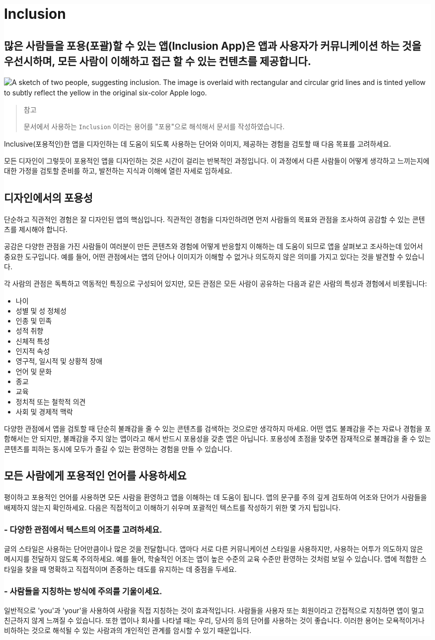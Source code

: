 # Inclusion
## 많은 사람들을 포용(포괄)할 수 있는 앱(Inclusion App)은 앱과 사용자가 커뮤니케이션 하는 것을 우선시하며, 모든 사람이 이해하고 접근 할 수 있는 컨텐츠를 제공합니다.

![A sketch of two people, suggesting inclusion. The image is overlaid with rectangular and circular grid lines and is tinted yellow to subtly reflect the yellow in the original six-color Apple logo.](https://docs-assets.developer.apple.com/published/498c87708887321ec79abcf0c45abc66/foundations-inclusion-intro@2x.png)

> 참고
> 
> 문서에서 사용하는 `Inclusion` 이라는 용어를 "포용"으로 해석해서 문서를 작성하였습니다. 

Inclusive(포용적인)한 앱을 디자인하는 데 도움이 되도록 사용하는 단어와 이미지, 제공하는 경험을 검토할 때 다음 목표를 고려하세요.

모든 디자인이 그렇듯이 포용적인 앱을 디자인하는 것은 시간이 걸리는 반복적인 과정입니다. 이 과정에서 다른 사람들이 어떻게 생각하고 느끼는지에 대한 가정을 검토할 준비를 하고, 발전하는 지식과 이해에 열린 자세로 임하세요.

## 디자인에서의 포용성

단순하고 직관적인 경험은 잘 디자인된 앱의 핵심입니다. 직관적인 경험을 디자인하려면 먼저 사람들의 목표와 관점을 조사하여 공감할 수 있는 콘텐츠를 제시해야 합니다.

공감은 다양한 관점을 가진 사람들이 여러분이 만든 콘텐츠와 경험에 어떻게 반응할지 이해하는 데 도움이 되므로 앱을 살펴보고 조사하는데 있어서 중요한 도구입니다. 예를 들어, 어떤 관점에서는 앱의 단어나 이미지가 이해할 수 없거나 의도하지 않은 의미를 가지고 있다는 것을 발견할 수 있습니다.

각 사람의 관점은 독특하고 역동적인 특징으로 구성되어 있지만, 모든 관점은 모든 사람이 공유하는 다음과 같은 사람의 특성과 경험에서 비롯됩니다:
- 나이
- 성별 및 성 정체성
- 인종 및 민족
- 성적 취향
- 신체적 특성
- 인지적 속성
- 영구적, 일시적 및 상황적 장애
- 언어 및 문화
- 종교
- 교육
- 정치적 또는 철학적 의견
- 사회 및 경제적 맥락

다양한 관점에서 앱을 검토할 때 단순히 불쾌감을 줄 수 있는 콘텐츠를 검색하는 것으로만 생각하지 마세요. 어떤 앱도 불쾌감을 주는 자료나 경험을 포함해서는 안 되지만, 불쾌감을 주지 않는 앱이라고 해서 반드시 포용성을 갖춘 앱은 아닙니다. 포용성에 초점을 맞추면 잠재적으로 불쾌감을 줄 수 있는 콘텐츠를 피하는 동시에 모두가 즐길 수 있는 환영하는 경험을 만들 수 있습니다.

## 모든 사람에게 포용적인 언어를 사용하세요

평이하고 포용적인 언어를 사용하면 모든 사람을 환영하고 앱을 이해하는 데 도움이 됩니다. 앱의 문구를 주의 깊게 검토하여 어조와 단어가 사람들을 배제하지 않는지 확인하세요. 다음은 직접적이고 이해하기 쉬우며 포괄적인 텍스트를 작성하기 위한 몇 가지 팁입니다.

### - 다양한 관점에서 텍스트의 어조를 고려하세요. 
글의 스타일은 사용하는 단어만큼이나 많은 것을 전달합니다. 앱마다 서로 다른 커뮤니케이션 스타일을 사용하지만, 사용하는 어투가 의도하지 않은 메시지를 전달하지 않도록 주의하세요. 예를 들어, 학술적인 어조는 앱이 높은 수준의 교육 수준만 환영하는 것처럼 보일 수 있습니다. 앱에 적합한 스타일을 찾을 때 명확하고 직접적이며 존중하는 태도를 유지하는 데 중점을 두세요.

### - 사람들을 지칭하는 방식에 주의를 기울이세요. 
일반적으로 'you'과 'your'을 사용하여 사람을 직접 지칭하는 것이 효과적입니다. 사람들을 사용자 또는 회원이라고 간접적으로 지칭하면 앱이 멀고 친근하지 않게 느껴질 수 있습니다. 또한 앱이나 회사를 나타낼 때는 우리, 당사의 등의 단어를 사용하는 것이 좋습니다. 이러한 용어는 모욕적이거나 비하하는 것으로 해석될 수 있는 사람과의 개인적인 관계를 암시할 수 있기 때문입니다.
